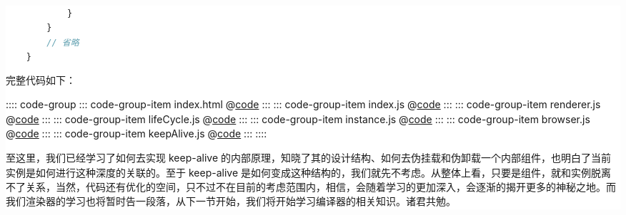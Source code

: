 ```js
            }
        }
        // 省略
    }
```

完整代码如下：

:::: code-group
::: code-group-item index.html
@[code](../source/v.0.0.18/index.html)
:::
::: code-group-item index.js
@[code](../source/v.0.0.18/index.js)
:::
::: code-group-item renderer.js
@[code](../source/v.0.0.18/renderer.js)
:::
::: code-group-item lifeCycle.js
@[code](../source/v.0.0.18/lifeCycle.js)
:::
::: code-group-item instance.js
@[code](../source/v.0.0.18/instance.js)
:::
::: code-group-item browser.js
@[code](../source/v.0.0.18/browser.js)
:::
::: code-group-item keepAlive.js
@[code](../source/v.0.0.18/keepAlive.js)
:::
::::

至这里，我们已经学习了如何去实现 keep-alive 的内部原理，知晓了其的设计结构、如何去伪挂载和伪卸载一个内部组件，也明白了当前实例是如何进行这种深度的关联的。至于 keep-alive 是如何变成这种结构的，我们就先不考虑。从整体上看，只要是组件，就和实例脱离不了关系，当然，代码还有优化的空间，只不过不在目前的考虑范围内，相信，会随着学习的更加深入，会逐渐的揭开更多的神秘之地。而我们渲染器的学习也将暂时告一段落，从下一节开始，我们将开始学习编译器的相关知识。诸君共勉。